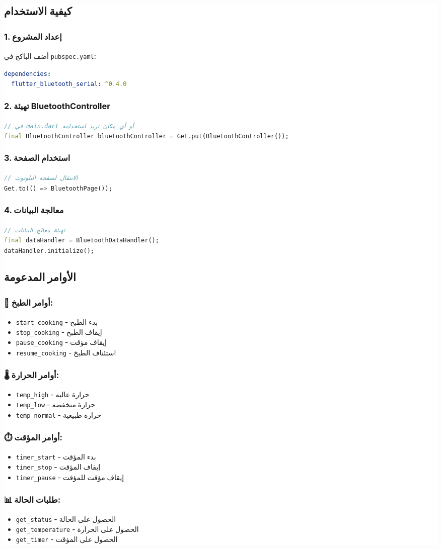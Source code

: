 ## كيفية الاستخدام

### 1. إعداد المشروع

أضف الباكج في `pubspec.yaml`:
```yaml
dependencies:
  flutter_bluetooth_serial: ^0.4.0
```

### 2. تهيئة BluetoothController

```dart
// في main.dart أو أي مكان تريد استخدامه
final BluetoothController bluetoothController = Get.put(BluetoothController());
```

### 3. استخدام الصفحة

```dart
// الانتقال لصفحة البلوتوث
Get.to(() => BluetoothPage());
```

### 4. معالجة البيانات

```dart
// تهيئة معالج البيانات
final dataHandler = BluetoothDataHandler();
dataHandler.initialize();
```

## الأوامر المدعومة

### 🍳 أوامر الطبخ:
- `start_cooking` - بدء الطبخ
- `stop_cooking` - إيقاف الطبخ
- `pause_cooking` - إيقاف مؤقت
- `resume_cooking` - استئناف الطبخ

### 🌡️ أوامر الحرارة:
- `temp_high` - حرارة عالية
- `temp_low` - حرارة منخفضة
- `temp_normal` - حرارة طبيعية

### ⏱️ أوامر المؤقت:
- `timer_start` - بدء المؤقت
- `timer_stop` - إيقاف المؤقت
- `timer_pause` - إيقاف مؤقت للمؤقت

### 📊 طلبات الحالة:
- `get_status` - الحصول على الحالة
- `get_temperature` - الحصول على الحرارة
- `get_timer` - الحصول على المؤقت
